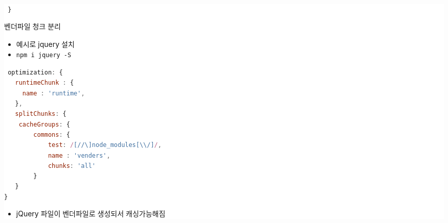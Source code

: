 ```js
 }
```



벤더파일 청크 분리

- 예시로 jquery 설치
- `npm i jquery -S`

```js
 optimization: {
   runtimeChunk : {
     name : 'runtime',
   },
   splitChunks: {
   	cacheGroups: {
   		commons: {
   			test: /[//\]node_modules[\\/]/,
   			name : 'venders',
   			chunks: 'all'
   		}
   }
}
```

- jQuery 파일이 벤더파일로 생성되서 캐싱가능해짐


